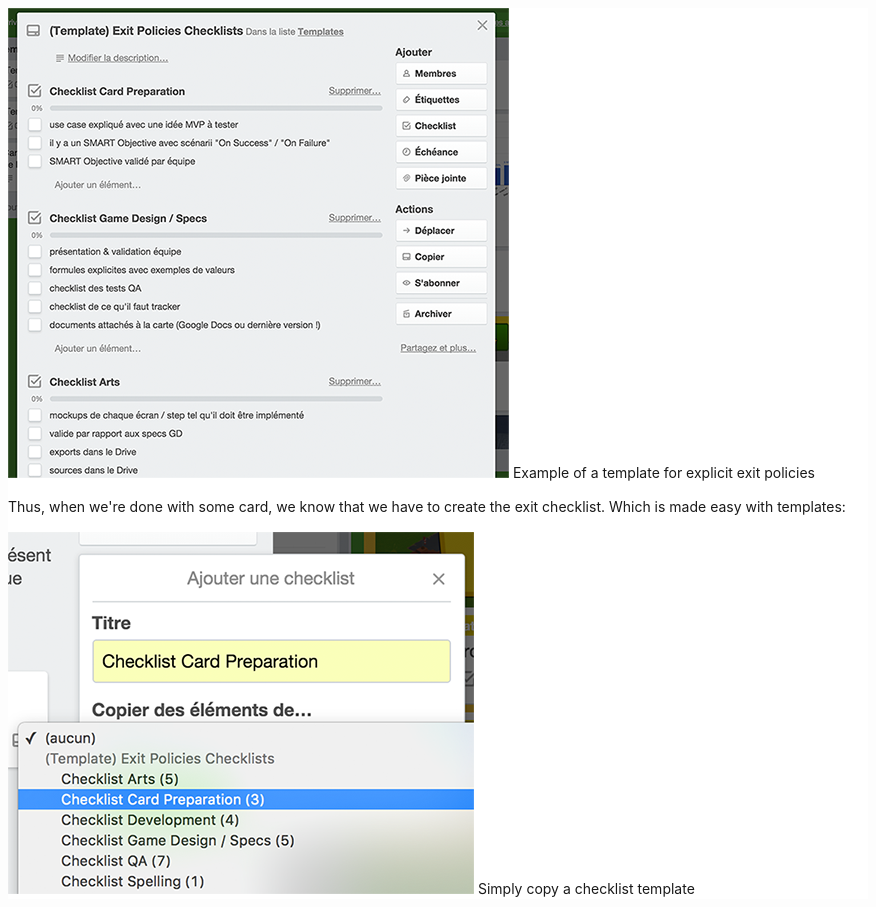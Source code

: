   <img alt="Detailed template" src="/assets/img/kanban/template-detailed.png">
  Example of a template for explicit exit policies
</div>

Thus, when we're done with some card, we know that we have to create the exit checklist. Which is made easy with templates:

<div class="illustration">
  <img alt="Copy a template" src="/assets/img/kanban/template-copy.png">
  Simply copy a checklist template
</div>
